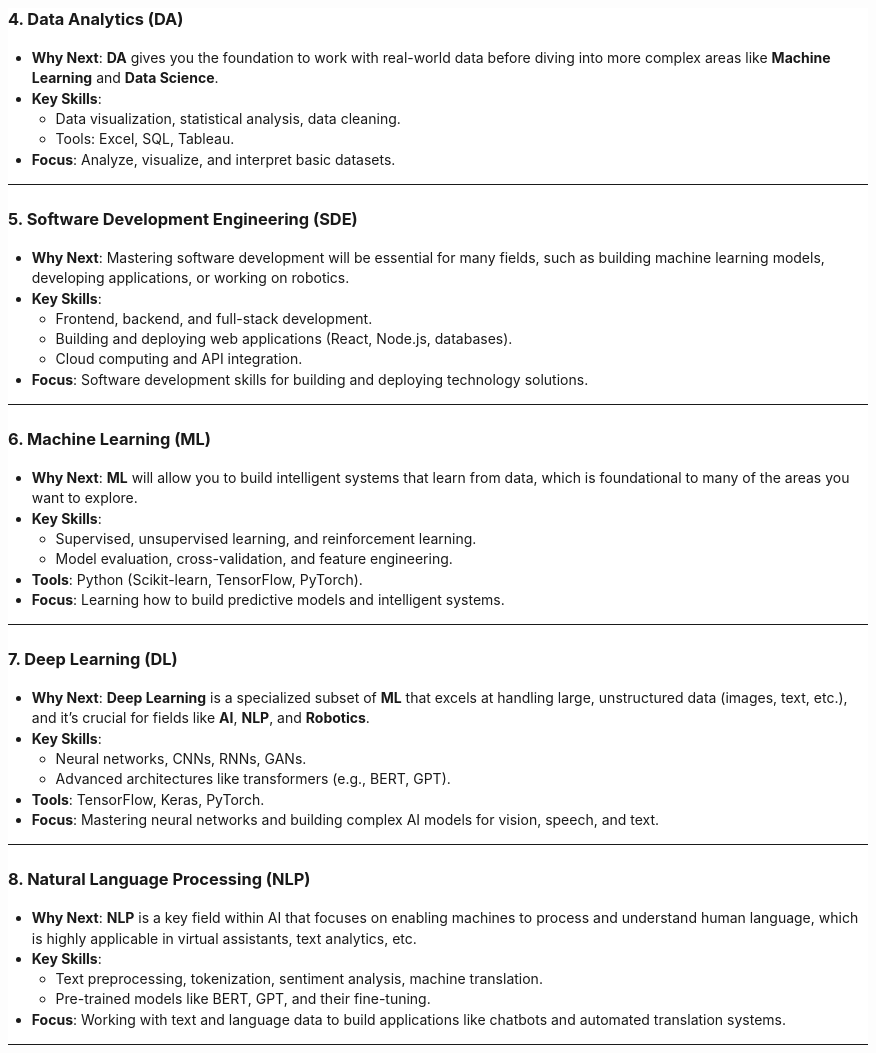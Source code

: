 
### **4. Data Analytics (DA)**

- **Why Next**: **DA** gives you the foundation to work with real-world data before diving into more complex areas like **Machine Learning** and **Data Science**.
- **Key Skills**:
    - Data visualization, statistical analysis, data cleaning.
    - Tools: Excel, SQL, Tableau.
- **Focus**: Analyze, visualize, and interpret basic datasets.

---

### **5. Software Development Engineering (SDE)**

- **Why Next**: Mastering software development will be essential for many fields, such as building machine learning models, developing applications, or working on robotics.
- **Key Skills**:
    - Frontend, backend, and full-stack development.
    - Building and deploying web applications (React, Node.js, databases).
    - Cloud computing and API integration.
- **Focus**: Software development skills for building and deploying technology solutions.

---

### **6. Machine Learning (ML)**

- **Why Next**: **ML** will allow you to build intelligent systems that learn from data, which is foundational to many of the areas you want to explore.
- **Key Skills**:
    - Supervised, unsupervised learning, and reinforcement learning.
    - Model evaluation, cross-validation, and feature engineering.
- **Tools**: Python (Scikit-learn, TensorFlow, PyTorch).
- **Focus**: Learning how to build predictive models and intelligent systems.

---

### **7. Deep Learning (DL)**

- **Why Next**: **Deep Learning** is a specialized subset of **ML** that excels at handling large, unstructured data (images, text, etc.), and it’s crucial for fields like **AI**, **NLP**, and **Robotics**.
- **Key Skills**:
    - Neural networks, CNNs, RNNs, GANs.
    - Advanced architectures like transformers (e.g., BERT, GPT).
- **Tools**: TensorFlow, Keras, PyTorch.
- **Focus**: Mastering neural networks and building complex AI models for vision, speech, and text.

---

### **8. Natural Language Processing (NLP)**

- **Why Next**: **NLP** is a key field within AI that focuses on enabling machines to process and understand human language, which is highly applicable in virtual assistants, text analytics, etc.
- **Key Skills**:
    - Text preprocessing, tokenization, sentiment analysis, machine translation.
    - Pre-trained models like BERT, GPT, and their fine-tuning.
- **Focus**: Working with text and language data to build applications like chatbots and automated translation systems.

---